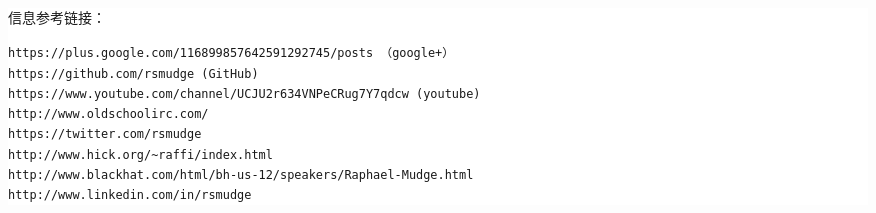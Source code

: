 信息参考链接：

```
https://plus.google.com/116899857642591292745/posts （google+）
https://github.com/rsmudge (GitHub)
https://www.youtube.com/channel/UCJU2r634VNPeCRug7Y7qdcw (youtube)
http://www.oldschoolirc.com/
https://twitter.com/rsmudge
http://www.hick.org/~raffi/index.html 
http://www.blackhat.com/html/bh-us-12/speakers/Raphael-Mudge.html
http://www.linkedin.com/in/rsmudge
```